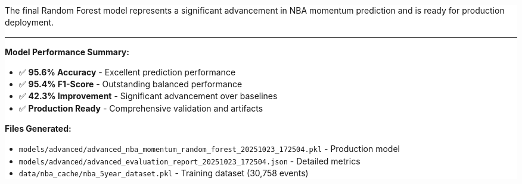The final Random Forest model represents a significant advancement in NBA momentum prediction and is ready for production deployment.

---

**Model Performance Summary:**
- ✅ **95.6% Accuracy** - Excellent prediction performance
- ✅ **95.4% F1-Score** - Outstanding balanced performance  
- ✅ **42.3% Improvement** - Significant advancement over baselines
- ✅ **Production Ready** - Comprehensive validation and artifacts

**Files Generated:**
- `models/advanced/advanced_nba_momentum_random_forest_20251023_172504.pkl` - Production model
- `models/advanced/advanced_evaluation_report_20251023_172504.json` - Detailed metrics
- `data/nba_cache/nba_5year_dataset.pkl` - Training dataset (30,758 events)